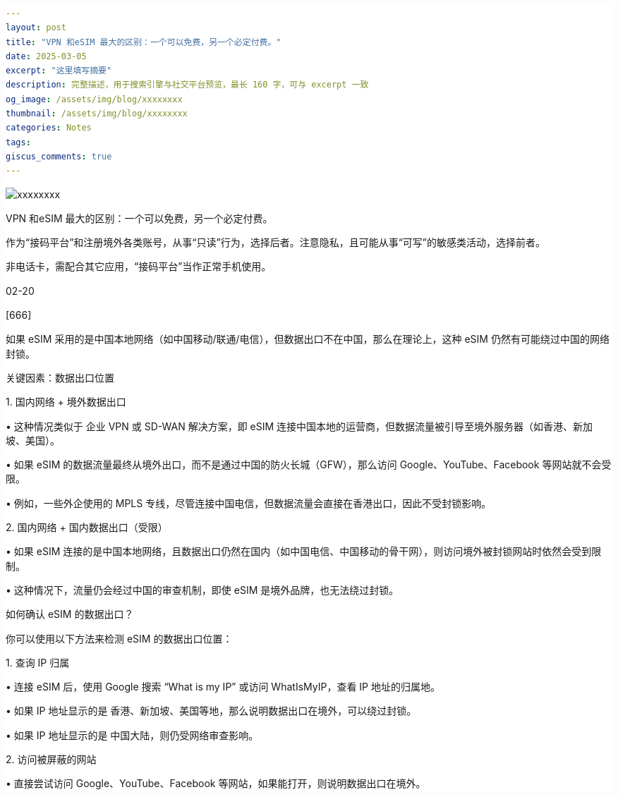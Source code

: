 ```yaml
---
layout: post
title: "VPN 和eSIM 最大的区别：一个可以免费，另一个必定付费。"
date: 2025-03-05
excerpt: "这里填写摘要"
description: 完整描述，用于搜索引擎与社交平台预览，最长 160 字，可与 excerpt 一致
og_image: /assets/img/blog/xxxxxxxx
thumbnail: /assets/img/blog/xxxxxxxx
categories: Notes
tags:
giscus_comments: true
---
```


<img src="/assets/img/blog/xxxxxxxx" style="width:100%;" alt="xxxxxxxx">

VPN 和eSIM 最大的区别：一个可以免费，另一个必定付费。

作为“接码平台”和注册境外各类账号，从事“只读”行为，选择后者。注意隐私，且可能从事“可写”的敏感类活动，选择前者。

非电话卡，需配合其它应用，“接码平台”当作正常手机使用。

02-20

\[666\]

如果 eSIM 采用的是中国本地网络（如中国移动/联通/电信），但数据出口不在中国，那么在理论上，这种 eSIM 仍然有可能绕过中国的网络封锁。

关键因素：数据出口位置

1\. 国内网络 + 境外数据出口

• 这种情况类似于 企业 VPN 或 SD-WAN 解决方案，即 eSIM 连接中国本地的运营商，但数据流量被引导至境外服务器（如香港、新加坡、美国）。

• 如果 eSIM 的数据流量最终从境外出口，而不是通过中国的防火长城（GFW），那么访问 Google、YouTube、Facebook 等网站就不会受限。

• 例如，一些外企使用的 MPLS 专线，尽管连接中国电信，但数据流量会直接在香港出口，因此不受封锁影响。

2\. 国内网络 + 国内数据出口（受限）

• 如果 eSIM 连接的是中国本地网络，且数据出口仍然在国内（如中国电信、中国移动的骨干网），则访问境外被封锁网站时依然会受到限制。

• 这种情况下，流量仍会经过中国的审查机制，即使 eSIM 是境外品牌，也无法绕过封锁。

如何确认 eSIM 的数据出口？

你可以使用以下方法来检测 eSIM 的数据出口位置：

1\. 查询 IP 归属

• 连接 eSIM 后，使用 Google 搜索 “What is my IP” 或访问 WhatIsMyIP，查看 IP 地址的归属地。

• 如果 IP 地址显示的是 香港、新加坡、美国等地，那么说明数据出口在境外，可以绕过封锁。

• 如果 IP 地址显示的是 中国大陆，则仍受网络审查影响。

2\. 访问被屏蔽的网站

• 直接尝试访问 Google、YouTube、Facebook 等网站，如果能打开，则说明数据出口在境外。
